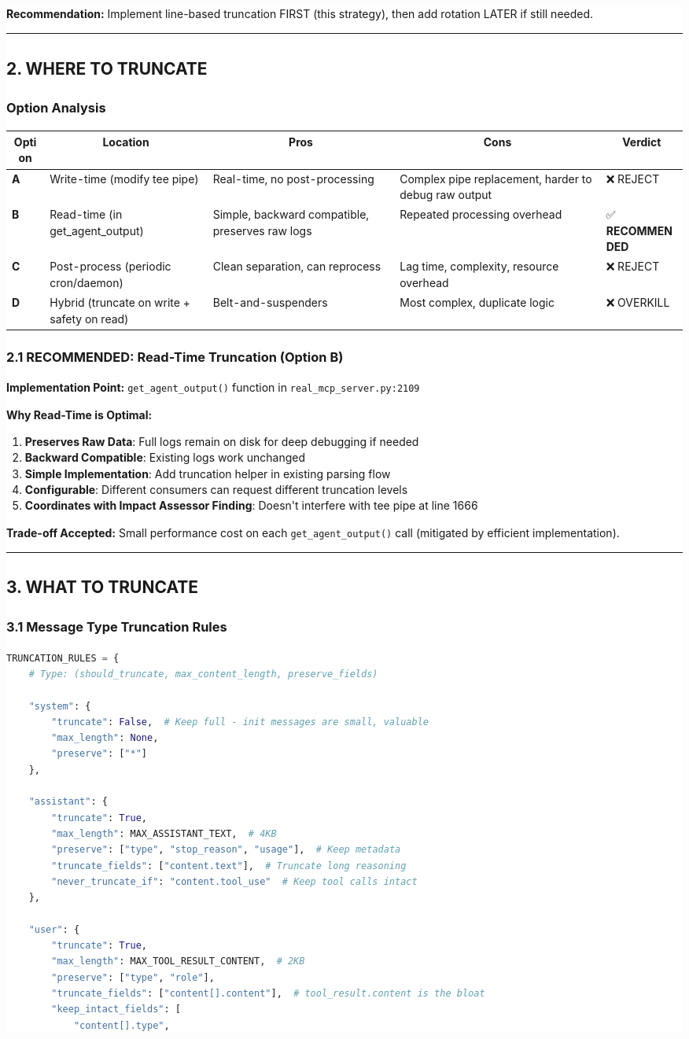 **Recommendation:** Implement line-based truncation FIRST (this strategy), then add rotation LATER if still needed.

---

## 2. WHERE TO TRUNCATE

### Option Analysis

| Option | Location | Pros | Cons | Verdict |
|--------|----------|------|------|---------|
| **A** | Write-time (modify tee pipe) | Real-time, no post-processing | Complex pipe replacement, harder to debug raw output | ❌ REJECT |
| **B** | Read-time (in get_agent_output) | Simple, backward compatible, preserves raw logs | Repeated processing overhead | ✅ **RECOMMENDED** |
| **C** | Post-process (periodic cron/daemon) | Clean separation, can reprocess | Lag time, complexity, resource overhead | ❌ REJECT |
| **D** | Hybrid (truncate on write + safety on read) | Belt-and-suspenders | Most complex, duplicate logic | ❌ OVERKILL |

### 2.1 RECOMMENDED: Read-Time Truncation (Option B)

**Implementation Point:** `get_agent_output()` function in `real_mcp_server.py:2109`

**Why Read-Time is Optimal:**

1. **Preserves Raw Data**: Full logs remain on disk for deep debugging if needed
2. **Backward Compatible**: Existing logs work unchanged
3. **Simple Implementation**: Add truncation helper in existing parsing flow
4. **Configurable**: Different consumers can request different truncation levels
5. **Coordinates with Impact Assessor Finding**: Doesn't interfere with tee pipe at line 1666

**Trade-off Accepted:** Small performance cost on each `get_agent_output()` call (mitigated by efficient implementation).

---

## 3. WHAT TO TRUNCATE

### 3.1 Message Type Truncation Rules

```python
TRUNCATION_RULES = {
    # Type: (should_truncate, max_content_length, preserve_fields)

    "system": {
        "truncate": False,  # Keep full - init messages are small, valuable
        "max_length": None,
        "preserve": ["*"]
    },

    "assistant": {
        "truncate": True,
        "max_length": MAX_ASSISTANT_TEXT,  # 4KB
        "preserve": ["type", "stop_reason", "usage"],  # Keep metadata
        "truncate_fields": ["content.text"],  # Truncate long reasoning
        "never_truncate_if": "content.tool_use"  # Keep tool calls intact
    },

    "user": {
        "truncate": True,
        "max_length": MAX_TOOL_RESULT_CONTENT,  # 2KB
        "preserve": ["type", "role"],
        "truncate_fields": ["content[].content"],  # tool_result.content is the bloat
        "keep_intact_fields": [
            "content[].type",
```